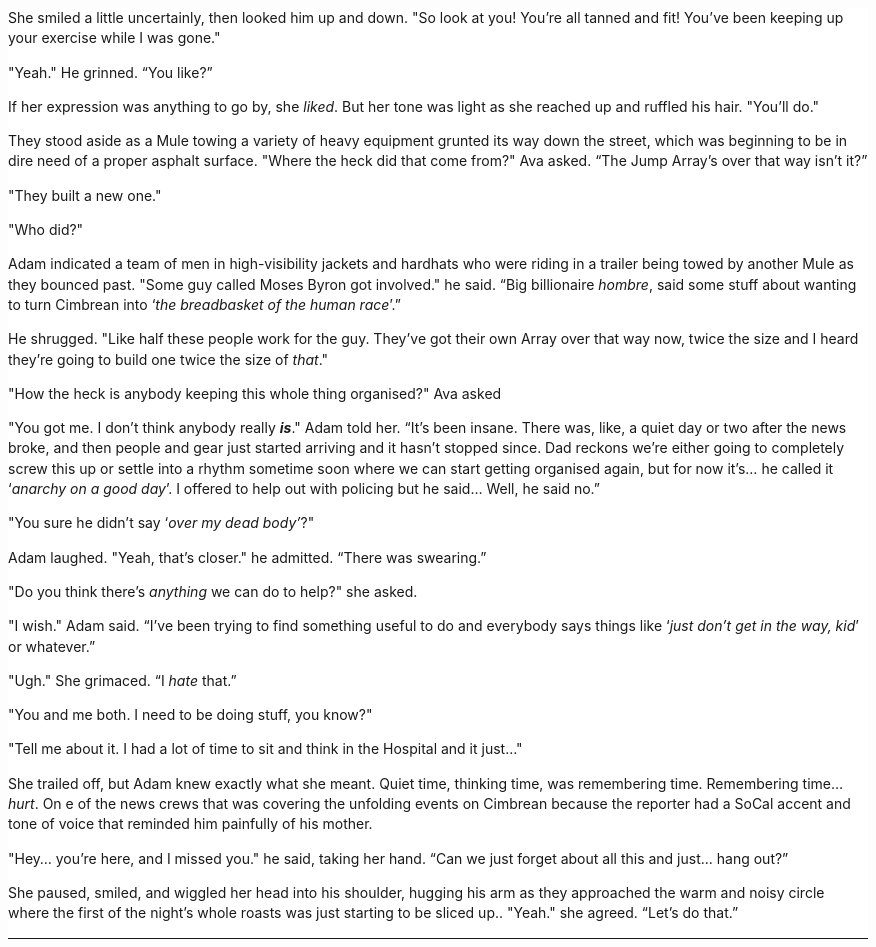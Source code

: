 She smiled a little uncertainly, then looked him up and down. "So look at you! You’re all tanned and fit! You’ve been keeping up your exercise while I was gone."

"Yeah." He grinned. “You like?”

If her expression was anything to go by, she *liked*. But her tone was light as she reached up and ruffled his hair. "You’ll do."

They stood aside as a Mule towing a variety of heavy equipment grunted its way down the street, which was beginning to be in dire need of a proper asphalt surface. "Where the heck did that come from?" Ava asked. “The Jump Array’s over that way isn’t it?”

"They built a new one."

"Who did?"

Adam indicated a team of men in high-visibility jackets and hardhats who were riding in a trailer being towed by another Mule as they bounced past. "Some guy called Moses Byron got involved." he said. “Big billionaire *hombre*, said some stuff about wanting to turn Cimbrean into ‘*the breadbasket of the human race*’.”

He shrugged. "Like half these people work for the guy. They’ve got their own Array over that way now, twice the size and I heard they’re going to build one twice the size of *that*."

"How the heck is anybody keeping this whole thing organised?" Ava asked

"You got me. I don’t think anybody really **_is_**." Adam told her. “It’s been insane. There was, like, a quiet day or two after the news broke, and then people and gear just started arriving and it hasn’t stopped since. Dad reckons we’re either going to completely screw this up or settle into a rhythm sometime soon where we can start getting organised again, but for now it’s… he called it ‘*anarchy on a good day*’. I offered to help out with policing but he said… Well, he said no.”

"You sure he didn’t say ‘*over my dead body’*?"

Adam laughed. "Yeah, that’s closer." he admitted. “There was swearing.”

"Do you think there’s *anything* we can do to help?" she asked.

"I wish." Adam said. “I’ve been trying to find something useful to do and everybody says things like ‘*just don’t get in the way, kid*’ or whatever.”

"Ugh." She grimaced. “I *hate* that.”

"You and me both. I need to be doing stuff, you know?"

"Tell me about it. I had a lot of time to sit and think in the Hospital and it just…"

She trailed off, but Adam knew exactly what she meant. Quiet time, thinking time, was remembering time. Remembering time… *hurt*. On e of the news crews that was covering the unfolding events on Cimbrean because the reporter had a SoCal accent and tone of voice that reminded him painfully of his mother.

"Hey… you’re here, and I missed you." he said, taking her hand. “Can we just forget about all this and just... hang out?”

She paused, smiled, and wiggled her head into his shoulder, hugging his arm as they approached the warm and noisy circle where the first of the night’s whole roasts was just starting to be sliced up.. "Yeah." she agreed. “Let’s do that.”
___

